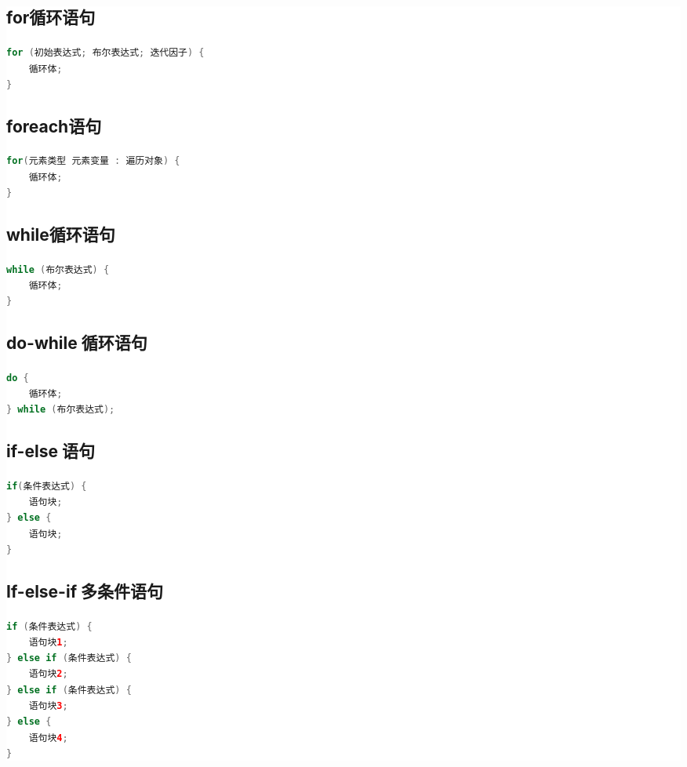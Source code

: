 ## for循环语句

```java
for (初始表达式; 布尔表达式; 迭代因子) {
	循环体;
}
```



## foreach语句

```java
for(元素类型 元素变量 : 遍历对象) {
	循环体;
}
```



## while循环语句

```java
while (布尔表达式) {
	循环体;
}
```



## do-while 循环语句

```java
do {
	循环体;
} while (布尔表达式);
```



## if-else 语句

```java
if(条件表达式) {
 	语句块;
} else {
	语句块;
}
```



## If-else-if 多条件语句

```java
if (条件表达式) {
	语句块1;
} else if (条件表达式) {
	语句块2;
} else if (条件表达式) {
	语句块3;
} else {
	语句块4;
}
```
